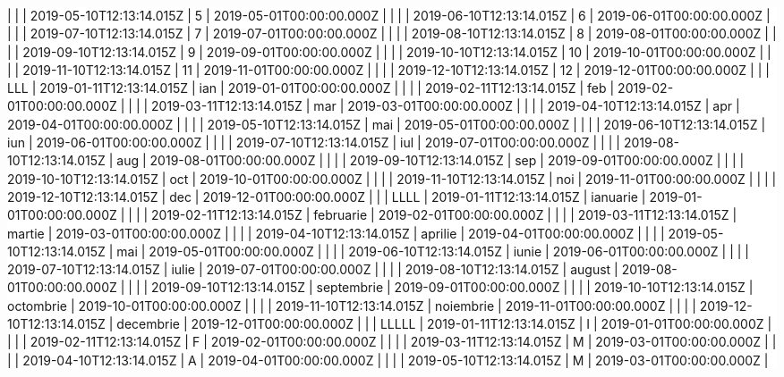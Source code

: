 |                                      |              | 2019-05-10T12:13:14.015Z | 5                                                 | 2019-05-01T00:00:00.000Z |
|                                      |              | 2019-06-10T12:13:14.015Z | 6                                                 | 2019-06-01T00:00:00.000Z |
|                                      |              | 2019-07-10T12:13:14.015Z | 7                                                 | 2019-07-01T00:00:00.000Z |
|                                      |              | 2019-08-10T12:13:14.015Z | 8                                                 | 2019-08-01T00:00:00.000Z |
|                                      |              | 2019-09-10T12:13:14.015Z | 9                                                 | 2019-09-01T00:00:00.000Z |
|                                      |              | 2019-10-10T12:13:14.015Z | 10                                                | 2019-10-01T00:00:00.000Z |
|                                      |              | 2019-11-10T12:13:14.015Z | 11                                                | 2019-11-01T00:00:00.000Z |
|                                      |              | 2019-12-10T12:13:14.015Z | 12                                                | 2019-12-01T00:00:00.000Z |
|                                      | LLL          | 2019-01-11T12:13:14.015Z | ian                                               | 2019-01-01T00:00:00.000Z |
|                                      |              | 2019-02-11T12:13:14.015Z | feb                                               | 2019-02-01T00:00:00.000Z |
|                                      |              | 2019-03-11T12:13:14.015Z | mar                                               | 2019-03-01T00:00:00.000Z |
|                                      |              | 2019-04-10T12:13:14.015Z | apr                                               | 2019-04-01T00:00:00.000Z |
|                                      |              | 2019-05-10T12:13:14.015Z | mai                                               | 2019-05-01T00:00:00.000Z |
|                                      |              | 2019-06-10T12:13:14.015Z | iun                                               | 2019-06-01T00:00:00.000Z |
|                                      |              | 2019-07-10T12:13:14.015Z | iul                                               | 2019-07-01T00:00:00.000Z |
|                                      |              | 2019-08-10T12:13:14.015Z | aug                                               | 2019-08-01T00:00:00.000Z |
|                                      |              | 2019-09-10T12:13:14.015Z | sep                                               | 2019-09-01T00:00:00.000Z |
|                                      |              | 2019-10-10T12:13:14.015Z | oct                                               | 2019-10-01T00:00:00.000Z |
|                                      |              | 2019-11-10T12:13:14.015Z | noi                                               | 2019-11-01T00:00:00.000Z |
|                                      |              | 2019-12-10T12:13:14.015Z | dec                                               | 2019-12-01T00:00:00.000Z |
|                                      | LLLL         | 2019-01-11T12:13:14.015Z | ianuarie                                          | 2019-01-01T00:00:00.000Z |
|                                      |              | 2019-02-11T12:13:14.015Z | februarie                                         | 2019-02-01T00:00:00.000Z |
|                                      |              | 2019-03-11T12:13:14.015Z | martie                                            | 2019-03-01T00:00:00.000Z |
|                                      |              | 2019-04-10T12:13:14.015Z | aprilie                                           | 2019-04-01T00:00:00.000Z |
|                                      |              | 2019-05-10T12:13:14.015Z | mai                                               | 2019-05-01T00:00:00.000Z |
|                                      |              | 2019-06-10T12:13:14.015Z | iunie                                             | 2019-06-01T00:00:00.000Z |
|                                      |              | 2019-07-10T12:13:14.015Z | iulie                                             | 2019-07-01T00:00:00.000Z |
|                                      |              | 2019-08-10T12:13:14.015Z | august                                            | 2019-08-01T00:00:00.000Z |
|                                      |              | 2019-09-10T12:13:14.015Z | septembrie                                        | 2019-09-01T00:00:00.000Z |
|                                      |              | 2019-10-10T12:13:14.015Z | octombrie                                         | 2019-10-01T00:00:00.000Z |
|                                      |              | 2019-11-10T12:13:14.015Z | noiembrie                                         | 2019-11-01T00:00:00.000Z |
|                                      |              | 2019-12-10T12:13:14.015Z | decembrie                                         | 2019-12-01T00:00:00.000Z |
|                                      | LLLLL        | 2019-01-11T12:13:14.015Z | I                                                 | 2019-01-01T00:00:00.000Z |
|                                      |              | 2019-02-11T12:13:14.015Z | F                                                 | 2019-02-01T00:00:00.000Z |
|                                      |              | 2019-03-11T12:13:14.015Z | M                                                 | 2019-03-01T00:00:00.000Z |
|                                      |              | 2019-04-10T12:13:14.015Z | A                                                 | 2019-04-01T00:00:00.000Z |
|                                      |              | 2019-05-10T12:13:14.015Z | M                                                 | 2019-03-01T00:00:00.000Z |